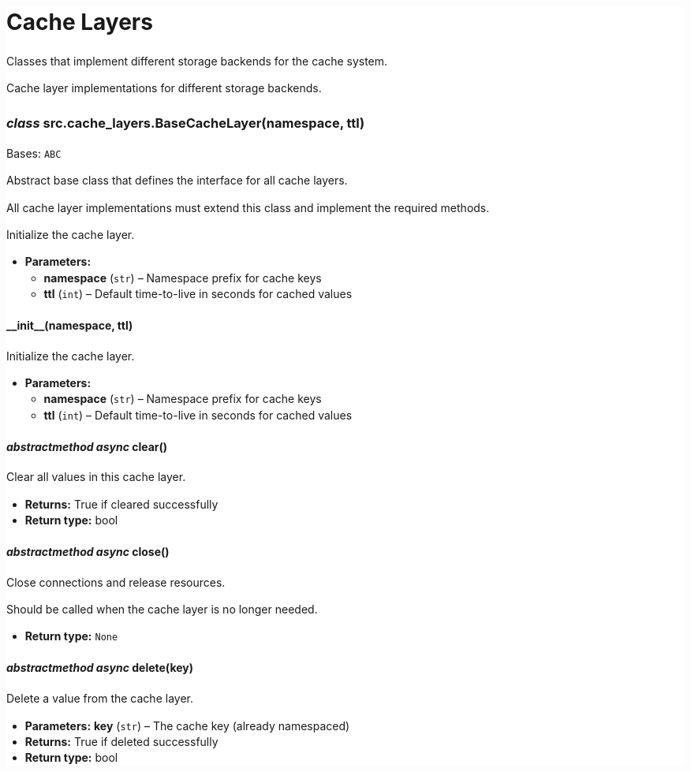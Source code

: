 # Cache Layers

Classes that implement different storage backends for the cache system.

<a id="module-src.cache_layers"></a>

Cache layer implementations for different storage backends.

### *class* src.cache_layers.BaseCacheLayer(namespace, ttl)

Bases: `ABC`

Abstract base class that defines the interface for all cache layers.

All cache layer implementations must extend this class and implement
the required methods.

Initialize the cache layer.

* **Parameters:**
  * **namespace** (`str`) – Namespace prefix for cache keys
  * **ttl** (`int`) – Default time-to-live in seconds for cached values

#### \_\_init_\_(namespace, ttl)

Initialize the cache layer.

* **Parameters:**
  * **namespace** (`str`) – Namespace prefix for cache keys
  * **ttl** (`int`) – Default time-to-live in seconds for cached values

#### *abstractmethod async* clear()

Clear all values in this cache layer.

* **Returns:**
  True if cleared successfully
* **Return type:**
  bool

#### *abstractmethod async* close()

Close connections and release resources.

Should be called when the cache layer is no longer needed.

* **Return type:**
  `None`

#### *abstractmethod async* delete(key)

Delete a value from the cache layer.

* **Parameters:**
  **key** (`str`) – The cache key (already namespaced)
* **Returns:**
  True if deleted successfully
* **Return type:**
  bool
